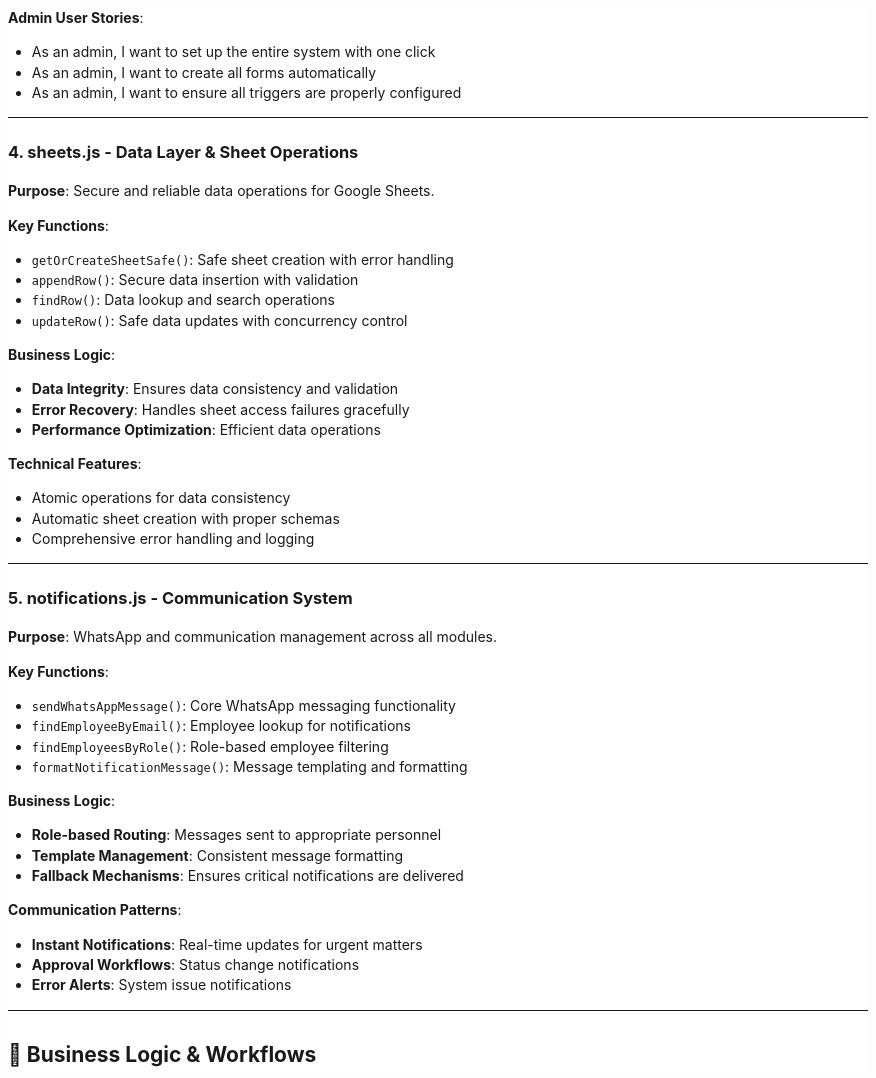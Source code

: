 **Admin User Stories**:

- As an admin, I want to set up the entire system with one click
- As an admin, I want to create all forms automatically
- As an admin, I want to ensure all triggers are properly configured

---

### 4. **sheets.js** - Data Layer & Sheet Operations

**Purpose**: Secure and reliable data operations for Google Sheets.

**Key Functions**:

- `getOrCreateSheetSafe()`: Safe sheet creation with error handling
- `appendRow()`: Secure data insertion with validation
- `findRow()`: Data lookup and search operations
- `updateRow()`: Safe data updates with concurrency control

**Business Logic**:

- **Data Integrity**: Ensures data consistency and validation
- **Error Recovery**: Handles sheet access failures gracefully
- **Performance Optimization**: Efficient data operations

**Technical Features**:

- Atomic operations for data consistency
- Automatic sheet creation with proper schemas
- Comprehensive error handling and logging

---

### 5. **notifications.js** - Communication System

**Purpose**: WhatsApp and communication management across all modules.

**Key Functions**:

- `sendWhatsAppMessage()`: Core WhatsApp messaging functionality
- `findEmployeeByEmail()`: Employee lookup for notifications
- `findEmployeesByRole()`: Role-based employee filtering
- `formatNotificationMessage()`: Message templating and formatting

**Business Logic**:

- **Role-based Routing**: Messages sent to appropriate personnel
- **Template Management**: Consistent message formatting
- **Fallback Mechanisms**: Ensures critical notifications are delivered

**Communication Patterns**:

- **Instant Notifications**: Real-time updates for urgent matters
- **Approval Workflows**: Status change notifications
- **Error Alerts**: System issue notifications

---

## 🔄 Business Logic & Workflows
